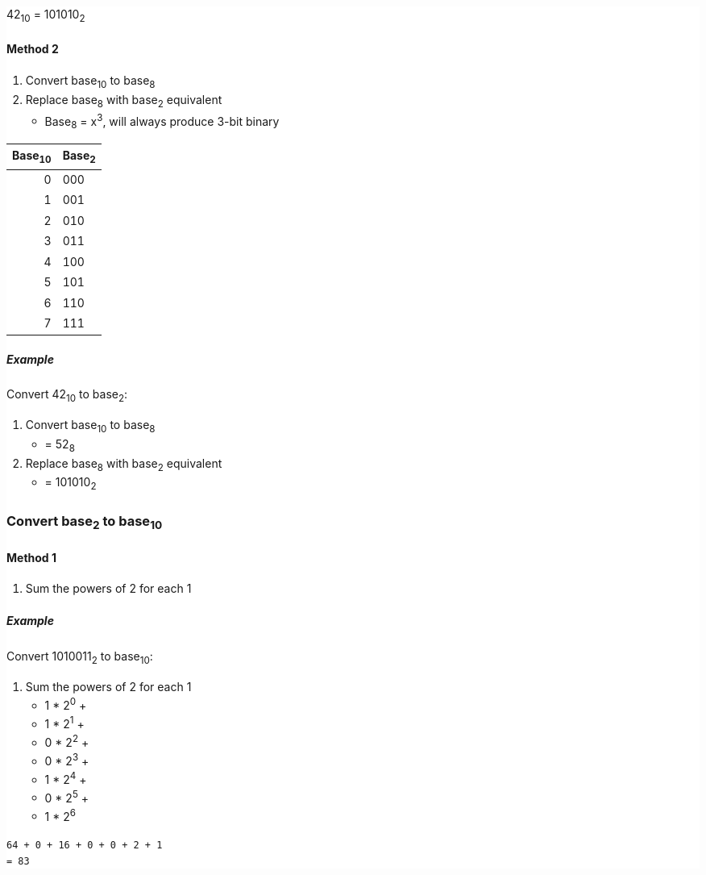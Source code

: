 42<sub>10</sub> = 101010<sub>2</sub>

#### Method 2

1. Convert base<sub>10</sub> to base<sub>8</sub>
2. Replace base<sub>8</sub> with base<sub>2</sub> equivalent
	- Base<sub>8</sub> = x<sup>3</sup>, will always produce 3-bit binary

| Base<sub>10</sub> | Base<sub>2</sub> |
|------------------:|------------------|
| 0                 | 000              |
| 1                 | 001              |
| 2                 | 010              |
| 3                 | 011              |
| 4                 | 100              |
| 5                 | 101              |
| 6                 | 110              |
| 7                 | 111              |

##### Example

Convert 42<sub>10</sub> to base<sub>2</sub>:

1. Convert base<sub>10</sub> to base<sub>8</sub>
	- = 52<sub>8</sub>
2. Replace base<sub>8</sub> with base<sub>2</sub> equivalent
	- = 101010<sub>2</sub>

### Convert base<sub>2</sub> to base<sub>10</sub>

#### Method 1

1. Sum the powers of 2 for each 1

##### Example

Convert 1010011<sub>2</sub> to base<sub>10</sub>:

1. Sum the powers of 2 for each 1
	- 1 * 2<sup>0</sup> +
	- 1 * 2<sup>1</sup> +
	- 0 * 2<sup>2</sup> +
	- 0 * 2<sup>3</sup> +
	- 1 * 2<sup>4</sup> +
	- 0 * 2<sup>5</sup> +
	- 1 * 2<sup>6</sup>

```
64 + 0 + 16 + 0 + 0 + 2 + 1
= 83
```
